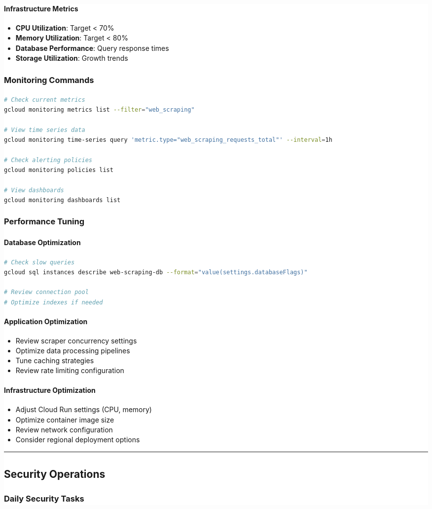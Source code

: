 #### Infrastructure Metrics
- **CPU Utilization**: Target < 70%
- **Memory Utilization**: Target < 80%
- **Database Performance**: Query response times
- **Storage Utilization**: Growth trends

### Monitoring Commands

```bash
# Check current metrics
gcloud monitoring metrics list --filter="web_scraping"

# View time series data
gcloud monitoring time-series query 'metric.type="web_scraping_requests_total"' --interval=1h

# Check alerting policies
gcloud monitoring policies list

# View dashboards
gcloud monitoring dashboards list
```

### Performance Tuning

#### Database Optimization
```bash
# Check slow queries
gcloud sql instances describe web-scraping-db --format="value(settings.databaseFlags)"

# Review connection pool
# Optimize indexes if needed
```

#### Application Optimization
- Review scraper concurrency settings
- Optimize data processing pipelines
- Tune caching strategies
- Review rate limiting configuration

#### Infrastructure Optimization
- Adjust Cloud Run settings (CPU, memory)
- Optimize container image size
- Review network configuration
- Consider regional deployment options

---

## Security Operations

### Daily Security Tasks
